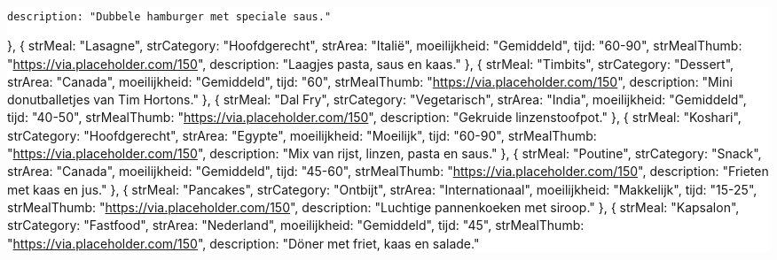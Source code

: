     description: "Dubbele hamburger met speciale saus."
  },
  {
    strMeal: "Lasagne",
    strCategory: "Hoofdgerecht",
    strArea: "Italië",
    moeilijkheid: "Gemiddeld",
    tijd: "60-90",
    strMealThumb: "https://via.placeholder.com/150",
    description: "Laagjes pasta, saus en kaas."
  },
  {
    strMeal: "Timbits",
    strCategory: "Dessert",
    strArea: "Canada",
    moeilijkheid: "Gemiddeld",
    tijd: "60",
    strMealThumb: "https://via.placeholder.com/150",
    description: "Mini donutballetjes van Tim Hortons."
  },
  {
    strMeal: "Dal Fry",
    strCategory: "Vegetarisch",
    strArea: "India",
    moeilijkheid: "Gemiddeld",
    tijd: "40-50",
    strMealThumb: "https://via.placeholder.com/150",
    description: "Gekruide linzenstoofpot."
  },
  {
    strMeal: "Koshari",
    strCategory: "Hoofdgerecht",
    strArea: "Egypte",
    moeilijkheid: "Moeilijk",
    tijd: "60-90",
    strMealThumb: "https://via.placeholder.com/150",
    description: "Mix van rijst, linzen, pasta en saus."
  },
  {
    strMeal: "Poutine",
    strCategory: "Snack",
    strArea: "Canada",
    moeilijkheid: "Gemiddeld",
    tijd: "45-60",
    strMealThumb: "https://via.placeholder.com/150",
    description: "Frieten met kaas en jus."
  },
  {
    strMeal: "Pancakes",
    strCategory: "Ontbijt",
    strArea: "Internationaal",
    moeilijkheid: "Makkelijk",
    tijd: "15-25",
    strMealThumb: "https://via.placeholder.com/150",
    description: "Luchtige pannenkoeken met siroop."
  },
  {
    strMeal: "Kapsalon",
    strCategory: "Fastfood",
    strArea: "Nederland",
    moeilijkheid: "Gemiddeld",
    tijd: "45",
    strMealThumb: "https://via.placeholder.com/150",
    description: "Döner met friet, kaas en salade."